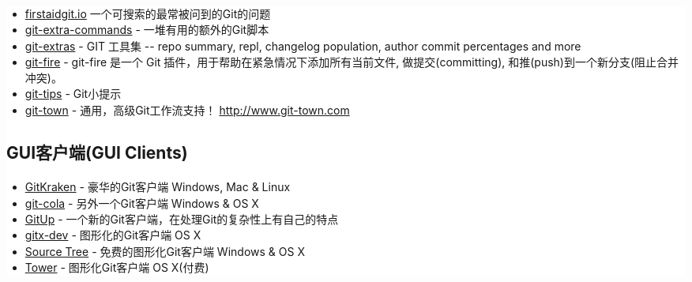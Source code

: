 * [firstaidgit.io](http://firstaidgit.io/) 一个可搜索的最常被问到的Git的问题
* [git-extra-commands](https://github.com/unixorn/git-extra-commands) - 一堆有用的额外的Git脚本
* [git-extras](https://github.com/tj/git-extras) - GIT 工具集 -- repo summary, repl, changelog population, author commit percentages and more
* [git-fire](https://github.com/qw3rtman/git-fire) - git-fire 是一个 Git 插件，用于帮助在紧急情况下添加所有当前文件, 做提交(committing), 和推(push)到一个新分支(阻止合并冲突)。
* [git-tips](https://github.com/git-tips/tips) - Git小提示
* [git-town](https://github.com/Originate/git-town) - 通用，高级Git工作流支持！ http://www.git-town.com

## GUI客户端(GUI Clients)
* [GitKraken](https://www.gitkraken.com/) - 豪华的Git客户端 Windows, Mac & Linux
* [git-cola](https://git-cola.github.io/) - 另外一个Git客户端 Windows & OS X
* [GitUp](https://github.com/git-up/GitUp) - 一个新的Git客户端，在处理Git的复杂性上有自己的特点
* [gitx-dev](https://rowanj.github.io/gitx/) - 图形化的Git客户端 OS X
* [Source Tree](https://www.sourcetreeapp.com/) - 免费的图形化Git客户端 Windows & OS X
* [Tower](http://www.git-tower.com/) - 图形化Git客户端 OS X(付费)
